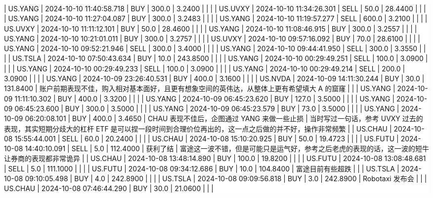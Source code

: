 | US.YANG | 2024-10-10 11:40:58.718 | BUY      | 300.0 | 3.2400   |                                                    |                                                                         |
| US.UVXY | 2024-10-10 11:34:26.301 | SELL     | 50.0  | 28.4400  |                                                    |                                                                         |
| US.YANG | 2024-10-10 11:27:04.087 | BUY      | 300.0 | 3.2483   |                                                    |                                                                         |
| US.YANG | 2024-10-10 11:19:57.277 | SELL     | 600.0 | 3.2100   |                                                    |                                                                         |
| US.UVXY | 2024-10-10 11:11:12.101 | BUY      | 50.0  | 28.4600  |                                                    |                                                                         |
| US.YANG | 2024-10-10 11:08:46.915 | BUY      | 300.0 | 3.2557   |                                                    |                                                                         |
| US.YANG | 2024-10-10 10:21:01.011 | BUY      | 300.0 | 3.2757   |                                                    |                                                                         |
| US.UVXY | 2024-10-10 09:57:16.092 | BUY      | 70.0  | 28.6100  |                                                    |                                                                         |
| US.YANG | 2024-10-10 09:52:21.946 | SELL     | 300.0 | 3.4000   |                                                    |                                                                         |
| US.YANG | 2024-10-10 09:44:41.950 | SELL     | 300.0 | 3.3550   |                                                    |                                                                         |
| US.TSLA | 2024-10-10 07:50:43.634 | BUY      | 10.0  | 243.8500 |                                                    |                                                                         |
| US.YANG | 2024-10-10 00:29:49.251 | SELL     | 100.0 | 3.0900   |                                                    |                                                                         |
| US.YANG | 2024-10-10 00:29:49.233 | SELL     | 100.0 | 3.0900   |                                                    |                                                                         |
| US.YANG | 2024-10-10 00:29:49.214 | SELL     | 200.0 | 3.0900   |                                                    |                                                                         |
| US.YANG | 2024-10-09 23:26:40.531 | BUY      | 400.0 | 3.1600   |                                                    |                                                                         |
| US.NVDA | 2024-10-09 14:11:30.244 | BUY      | 30.0  | 131.8400 | 账户前期表现不佳，购入相对基本面好，且更有想象空间的英伟达，从整体上更有希望填大 A 的窟窿     |                                                                         |
| US.YANG | 2024-10-09 11:11:10.302 | BUY      | 400.0 | 3.3200   |                                                    |                                                                         |
| US.YANG | 2024-10-09 06:45:23.620 | BUY      | 127.0 | 3.5000   |                                                    |                                                                         |
| US.YANG | 2024-10-09 06:45:23.600 | BUY      | 300.0 | 3.5000   |                                                    |                                                                         |
| US.YANG | 2024-10-09 06:45:23.579 | BUY      | 73.0  | 3.5000   |                                                    |                                                                         |
| US.YANG | 2024-10-09 06:20:08.101 | BUY      | 400.0 | 3.4650   | CHAU 表现不佳后，企图通过 YANG 来做一些止损                        | 当时写过一句话，参考 UVXY 过去的表现，其实短期分歧大的杠杆 ETF 是可以捏一段时间到合理价位再出的，这一点之后做的并不好，操作非常频繁 |
| US.CHAU | 2024-10-08 15:55:44.001 | SELL     | 60.0  | 20.2400  |                                                    |                                                                         |
| US.CHAU | 2024-10-08 15:10:20.925 | BUY      | 50.0  | 19.4723  |                                                    |                                                                         |
| US.FUTU | 2024-10-08 14:40:10.091 | SELL     | 5.0   | 112.4000 | 获利了结                                               | 富途这一波不错，但是可能只是运气好，参考之后老虎的表现的话，这一波的短牛让券商的表现都非常诡异                         |
| US.CHAU | 2024-10-08 13:48:14.890 | BUY      | 100.0 | 19.8200  |                                                    |                                                                         |
| US.FUTU | 2024-10-08 13:08:48.681 | SELL     | 5.0   | 111.1000 |                                                    |                                                                         |
| US.FUTU | 2024-10-08 09:34:12.686 | BUY      | 10.0  | 104.8400 | 富途目前有些超跌                                           |                                                                         |
| US.TSLA | 2024-10-08 09:10:05.498 | BUY      | 4.0   | 242.8900 |                                                    |                                                                         |
| US.TSLA | 2024-10-08 09:09:56.818 | BUY      | 3.0   | 242.8900 | Robotaxi 发布会                                       |                                                                         |
| US.CHAU | 2024-10-08 07:46:44.290 | BUY      | 30.0  | 21.0600  |                                                    |                                                                         |